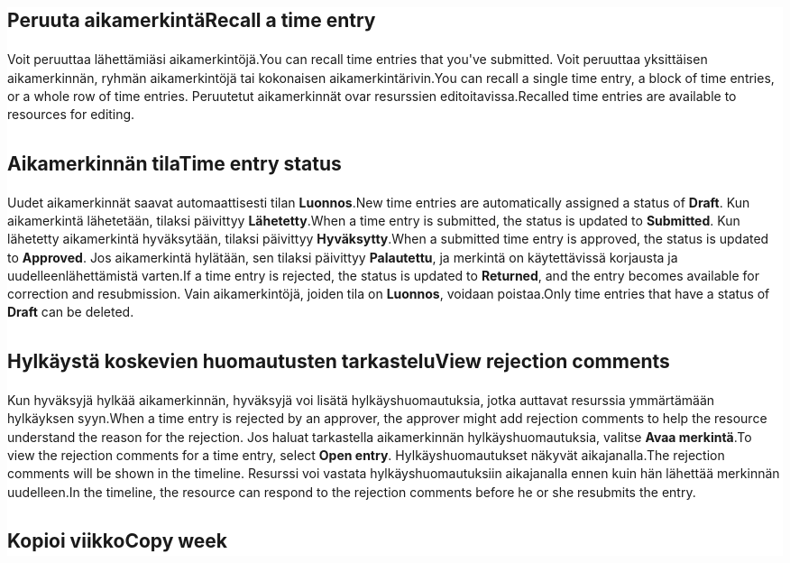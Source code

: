 ## <a name="recall-a-time-entry"></a><span data-ttu-id="06af6-156">Peruuta aikamerkintä</span><span class="sxs-lookup"><span data-stu-id="06af6-156">Recall a time entry</span></span>
<span data-ttu-id="06af6-157">Voit peruuttaa lähettämiäsi aikamerkintöjä.</span><span class="sxs-lookup"><span data-stu-id="06af6-157">You can recall time entries that you've submitted.</span></span> <span data-ttu-id="06af6-158">Voit peruuttaa yksittäisen aikamerkinnän, ryhmän aikamerkintöjä tai kokonaisen aikamerkintärivin.</span><span class="sxs-lookup"><span data-stu-id="06af6-158">You can recall a single time entry, a block of time entries, or a whole row of time entries.</span></span> <span data-ttu-id="06af6-159">Peruutetut aikamerkinnät ovar resurssien editoitavissa.</span><span class="sxs-lookup"><span data-stu-id="06af6-159">Recalled time entries are available to resources for editing.</span></span>

## <a name="time-entry-status"></a><span data-ttu-id="06af6-160">Aikamerkinnän tila</span><span class="sxs-lookup"><span data-stu-id="06af6-160">Time entry status</span></span>
<span data-ttu-id="06af6-161">Uudet aikamerkinnät saavat automaattisesti tilan **Luonnos**.</span><span class="sxs-lookup"><span data-stu-id="06af6-161">New time entries are automatically assigned a status of **Draft**.</span></span> <span data-ttu-id="06af6-162">Kun aikamerkintä lähetetään, tilaksi päivittyy **Lähetetty**.</span><span class="sxs-lookup"><span data-stu-id="06af6-162">When a time entry is submitted, the status is updated to **Submitted**.</span></span> <span data-ttu-id="06af6-163">Kun lähetetty aikamerkintä hyväksytään, tilaksi päivittyy **Hyväksytty**.</span><span class="sxs-lookup"><span data-stu-id="06af6-163">When a submitted time entry is approved, the status is updated to **Approved**.</span></span> <span data-ttu-id="06af6-164">Jos aikamerkintä hylätään, sen tilaksi päivittyy **Palautettu**, ja merkintä on käytettävissä korjausta ja uudelleenlähettämistä varten.</span><span class="sxs-lookup"><span data-stu-id="06af6-164">If a time entry is rejected, the status is updated to **Returned**, and the entry becomes available for correction and resubmission.</span></span> <span data-ttu-id="06af6-165">Vain aikamerkintöjä, joiden tila on **Luonnos**, voidaan poistaa.</span><span class="sxs-lookup"><span data-stu-id="06af6-165">Only time entries that have a status of **Draft** can be deleted.</span></span>

## <a name="view-rejection-comments"></a><span data-ttu-id="06af6-166">Hylkäystä koskevien huomautusten tarkastelu</span><span class="sxs-lookup"><span data-stu-id="06af6-166">View rejection comments</span></span>
<span data-ttu-id="06af6-167">Kun hyväksyjä hylkää aikamerkinnän, hyväksyjä voi lisätä hylkäyshuomautuksia, jotka auttavat resurssia ymmärtämään hylkäyksen syyn.</span><span class="sxs-lookup"><span data-stu-id="06af6-167">When a time entry is rejected by an approver, the approver might add rejection comments to help the resource understand the reason for the rejection.</span></span> <span data-ttu-id="06af6-168">Jos haluat tarkastella aikamerkinnän hylkäyshuomautuksia, valitse **Avaa merkintä**.</span><span class="sxs-lookup"><span data-stu-id="06af6-168">To view the rejection comments for a time entry, select **Open entry**.</span></span> <span data-ttu-id="06af6-169">Hylkäyshuomautukset näkyvät aikajanalla.</span><span class="sxs-lookup"><span data-stu-id="06af6-169">The rejection comments will be shown in the timeline.</span></span> <span data-ttu-id="06af6-170">Resurssi voi vastata hylkäyshuomautuksiin aikajanalla ennen kuin hän lähettää merkinnän uudelleen.</span><span class="sxs-lookup"><span data-stu-id="06af6-170">In the timeline, the resource can respond to the rejection comments before he or she resubmits the entry.</span></span>

## <a name="copy-week"></a><span data-ttu-id="06af6-171">Kopioi viikko</span><span class="sxs-lookup"><span data-stu-id="06af6-171">Copy week</span></span>